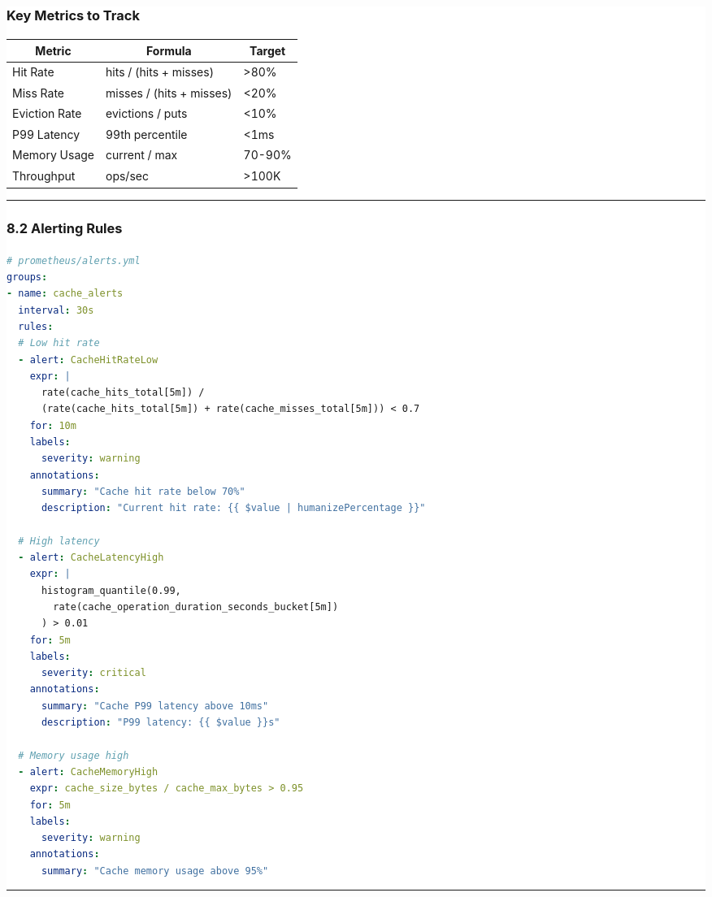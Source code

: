 ### Key Metrics to Track

| Metric | Formula | Target |
|--------|---------|--------|
| Hit Rate | hits / (hits + misses) | >80% |
| Miss Rate | misses / (hits + misses) | <20% |
| Eviction Rate | evictions / puts | <10% |
| P99 Latency | 99th percentile | <1ms |
| Memory Usage | current / max | 70-90% |
| Throughput | ops/sec | >100K |

---

### 8.2 Alerting Rules

```yaml
# prometheus/alerts.yml
groups:
- name: cache_alerts
  interval: 30s
  rules:
  # Low hit rate
  - alert: CacheHitRateLow
    expr: |
      rate(cache_hits_total[5m]) / 
      (rate(cache_hits_total[5m]) + rate(cache_misses_total[5m])) < 0.7
    for: 10m
    labels:
      severity: warning
    annotations:
      summary: "Cache hit rate below 70%"
      description: "Current hit rate: {{ $value | humanizePercentage }}"
  
  # High latency
  - alert: CacheLatencyHigh
    expr: |
      histogram_quantile(0.99, 
        rate(cache_operation_duration_seconds_bucket[5m])
      ) > 0.01
    for: 5m
    labels:
      severity: critical
    annotations:
      summary: "Cache P99 latency above 10ms"
      description: "P99 latency: {{ $value }}s"
  
  # Memory usage high
  - alert: CacheMemoryHigh
    expr: cache_size_bytes / cache_max_bytes > 0.95
    for: 5m
    labels:
      severity: warning
    annotations:
      summary: "Cache memory usage above 95%"
```

---
